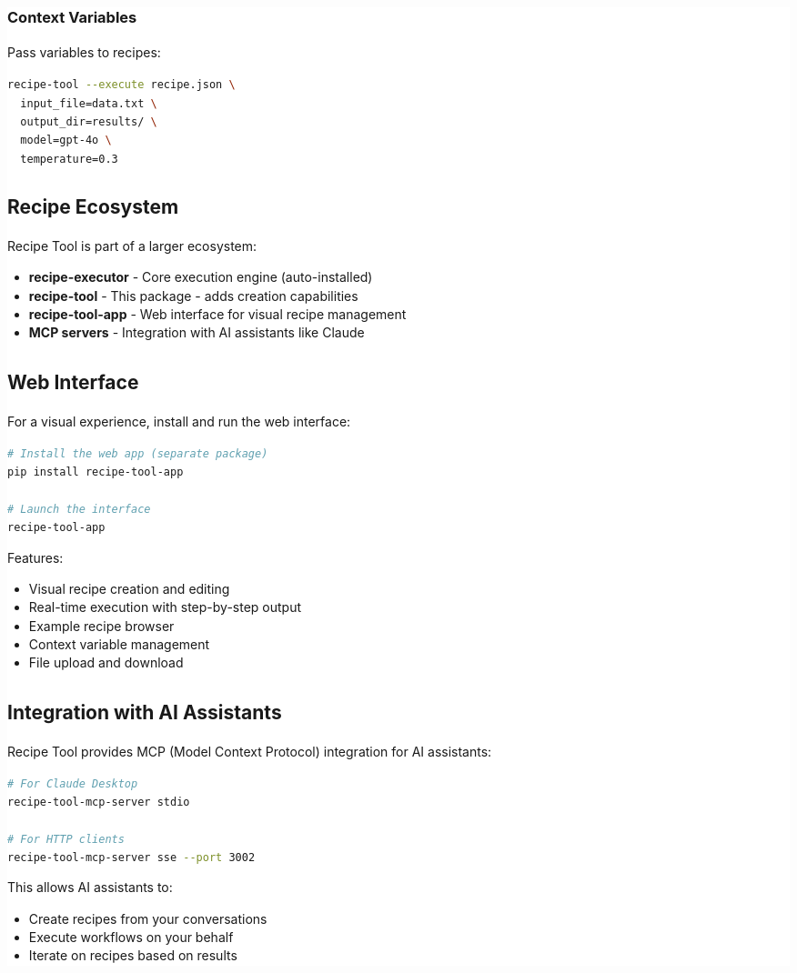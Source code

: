 ### Context Variables

Pass variables to recipes:

```bash
recipe-tool --execute recipe.json \
  input_file=data.txt \
  output_dir=results/ \
  model=gpt-4o \
  temperature=0.3
```

## Recipe Ecosystem

Recipe Tool is part of a larger ecosystem:

- **recipe-executor** - Core execution engine (auto-installed)
- **recipe-tool** - This package - adds creation capabilities
- **recipe-tool-app** - Web interface for visual recipe management
- **MCP servers** - Integration with AI assistants like Claude

## Web Interface

For a visual experience, install and run the web interface:

```bash
# Install the web app (separate package)
pip install recipe-tool-app

# Launch the interface
recipe-tool-app
```

Features:
- Visual recipe creation and editing
- Real-time execution with step-by-step output
- Example recipe browser
- Context variable management
- File upload and download

## Integration with AI Assistants

Recipe Tool provides MCP (Model Context Protocol) integration for AI assistants:

```bash
# For Claude Desktop
recipe-tool-mcp-server stdio

# For HTTP clients
recipe-tool-mcp-server sse --port 3002
```

This allows AI assistants to:
- Create recipes from your conversations
- Execute workflows on your behalf
- Iterate on recipes based on results
